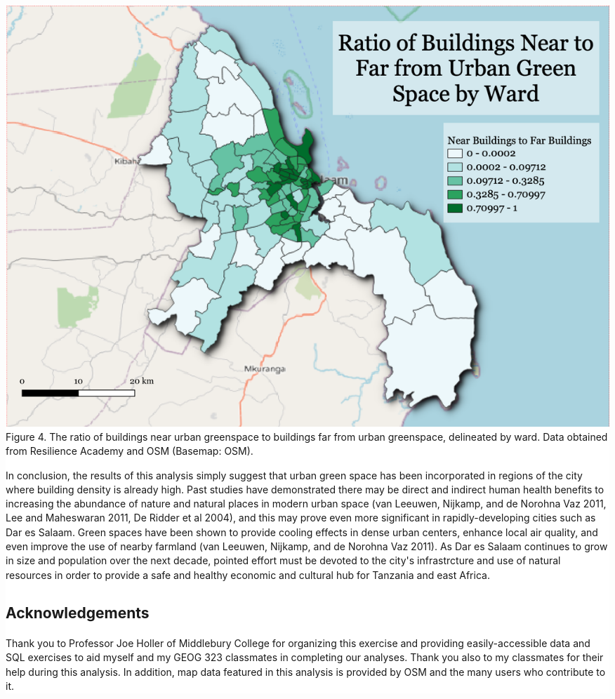 ![Figure 4. ratio of buildings near to far](/dar_spatial_analysis/assets/ratiomap1.png)
Figure 4. The ratio of buildings near urban greenspace to buildings far from urban greenspace, delineated by ward. Data obtained from Resilience Academy and OSM (Basemap: OSM).

In conclusion, the results of this analysis simply suggest that urban green space has been incorporated in regions of the city where building density is already high. Past studies have demonstrated there may be direct and indirect human health benefits to increasing the abundance of nature and natural places in modern urban space (van Leeuwen, Nijkamp, and de Norohna Vaz 2011, Lee and Maheswaran 2011, De Ridder et al 2004), and this may prove even more significant in rapidly-developing cities such as Dar es Salaam. Green spaces have been shown to provide cooling effects in dense urban centers, enhance local air quality, and even improve the use of nearby farmland (van Leeuwen, Nijkamp, and de Norohna Vaz 2011). As Dar es Salaam continues to grow in size and population over the next decade, pointed effort must be devoted to the city's infrastrcture and use of natural resources in order to provide a safe and healthy economic and cultural hub for Tanzania and east Africa.

## Acknowledgements

Thank you to Professor Joe Holler of Middlebury College for organizing this exercise and providing easily-accessible data and SQL exercises to aid myself and my GEOG 323 classmates in completing our analyses. Thank you also to my classmates for their help during this analysis. In addition, map data featured in this analysis is provided by OSM and the many users who contribute to it.
